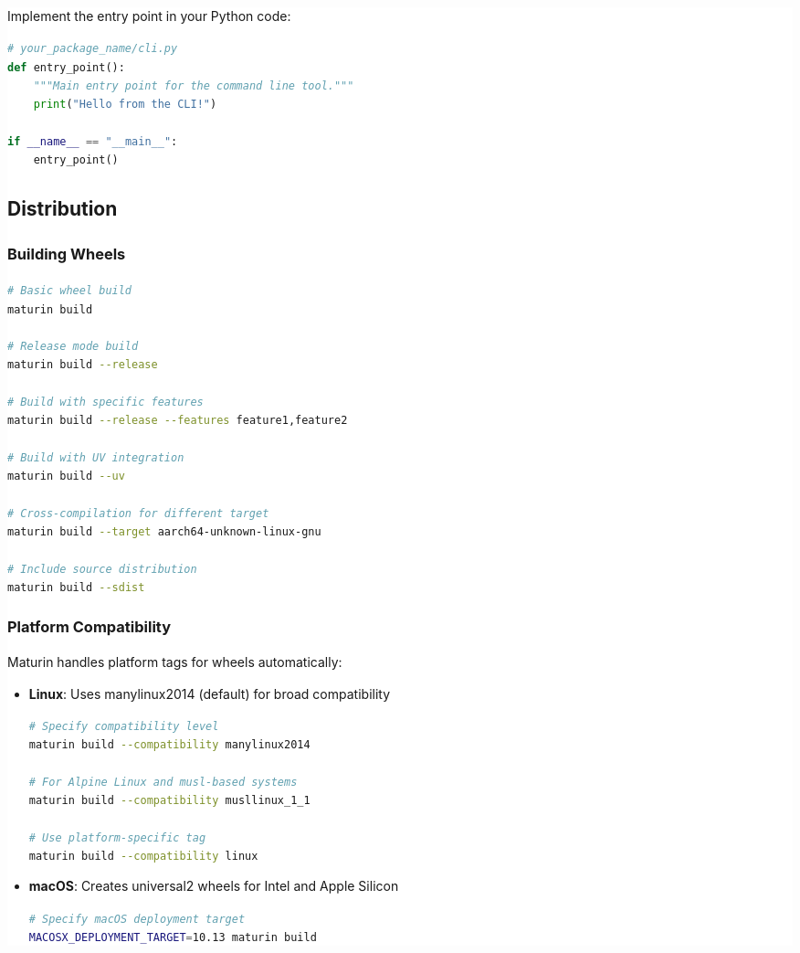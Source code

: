 Implement the entry point in your Python code:

```python
# your_package_name/cli.py
def entry_point():
    """Main entry point for the command line tool."""
    print("Hello from the CLI!")
    
if __name__ == "__main__":
    entry_point()
```

## Distribution

### Building Wheels

```bash
# Basic wheel build
maturin build

# Release mode build
maturin build --release

# Build with specific features
maturin build --release --features feature1,feature2

# Build with UV integration
maturin build --uv

# Cross-compilation for different target
maturin build --target aarch64-unknown-linux-gnu

# Include source distribution
maturin build --sdist
```

### Platform Compatibility

Maturin handles platform tags for wheels automatically:

- **Linux**: Uses manylinux2014 (default) for broad compatibility
  ```bash
  # Specify compatibility level
  maturin build --compatibility manylinux2014
  
  # For Alpine Linux and musl-based systems
  maturin build --compatibility musllinux_1_1
  
  # Use platform-specific tag
  maturin build --compatibility linux
  ```

- **macOS**: Creates universal2 wheels for Intel and Apple Silicon
  ```bash
  # Specify macOS deployment target
  MACOSX_DEPLOYMENT_TARGET=10.13 maturin build
  ```
